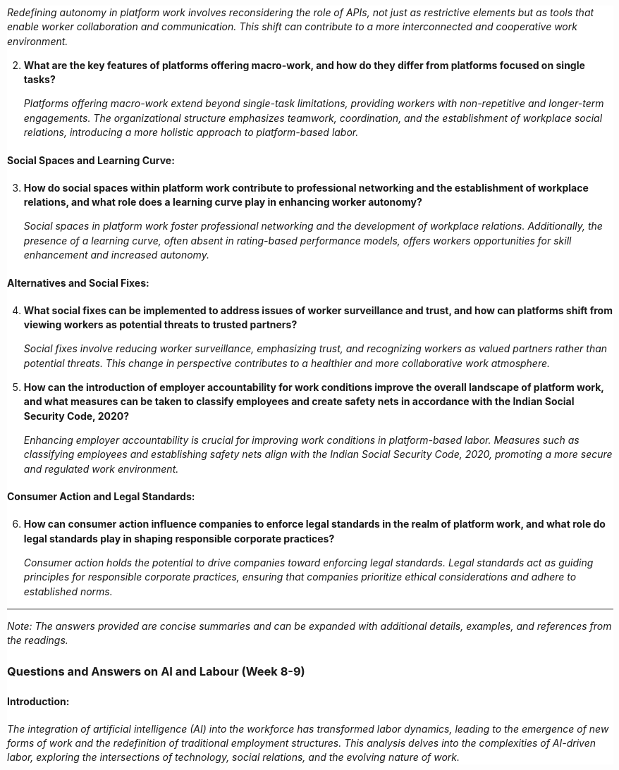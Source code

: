    *Redefining autonomy in platform work involves reconsidering the role of APIs, not just as restrictive elements but as tools that enable worker collaboration and communication. This shift can contribute to a more interconnected and cooperative work environment.*

2. **What are the key features of platforms offering macro-work, and how do they differ from platforms focused on single tasks?**

   *Platforms offering macro-work extend beyond single-task limitations, providing workers with non-repetitive and longer-term engagements. The organizational structure emphasizes teamwork, coordination, and the establishment of workplace social relations, introducing a more holistic approach to platform-based labor.*

#### **Social Spaces and Learning Curve:**
3. **How do social spaces within platform work contribute to professional networking and the establishment of workplace relations, and what role does a learning curve play in enhancing worker autonomy?**

   *Social spaces in platform work foster professional networking and the development of workplace relations. Additionally, the presence of a learning curve, often absent in rating-based performance models, offers workers opportunities for skill enhancement and increased autonomy.*

#### **Alternatives and Social Fixes:**
4. **What social fixes can be implemented to address issues of worker surveillance and trust, and how can platforms shift from viewing workers as potential threats to trusted partners?**

   *Social fixes involve reducing worker surveillance, emphasizing trust, and recognizing workers as valued partners rather than potential threats. This change in perspective contributes to a healthier and more collaborative work atmosphere.*

5. **How can the introduction of employer accountability for work conditions improve the overall landscape of platform work, and what measures can be taken to classify employees and create safety nets in accordance with the Indian Social Security Code, 2020?**

   *Enhancing employer accountability is crucial for improving work conditions in platform-based labor. Measures such as classifying employees and establishing safety nets align with the Indian Social Security Code, 2020, promoting a more secure and regulated work environment.*

#### **Consumer Action and Legal Standards:**
6. **How can consumer action influence companies to enforce legal standards in the realm of platform work, and what role do legal standards play in shaping responsible corporate practices?**

   *Consumer action holds the potential to drive companies toward enforcing legal standards. Legal standards act as guiding principles for responsible corporate practices, ensuring that companies prioritize ethical considerations and adhere to established norms.*

---

*Note: The answers provided are concise summaries and can be expanded with additional details, examples, and references from the readings.*


### Questions and Answers on AI and Labour (Week 8-9)

#### **Introduction:**
*The integration of artificial intelligence (AI) into the workforce has transformed labor dynamics, leading to the emergence of new forms of work and the redefinition of traditional employment structures. This analysis delves into the complexities of AI-driven labor, exploring the intersections of technology, social relations, and the evolving nature of work.*
